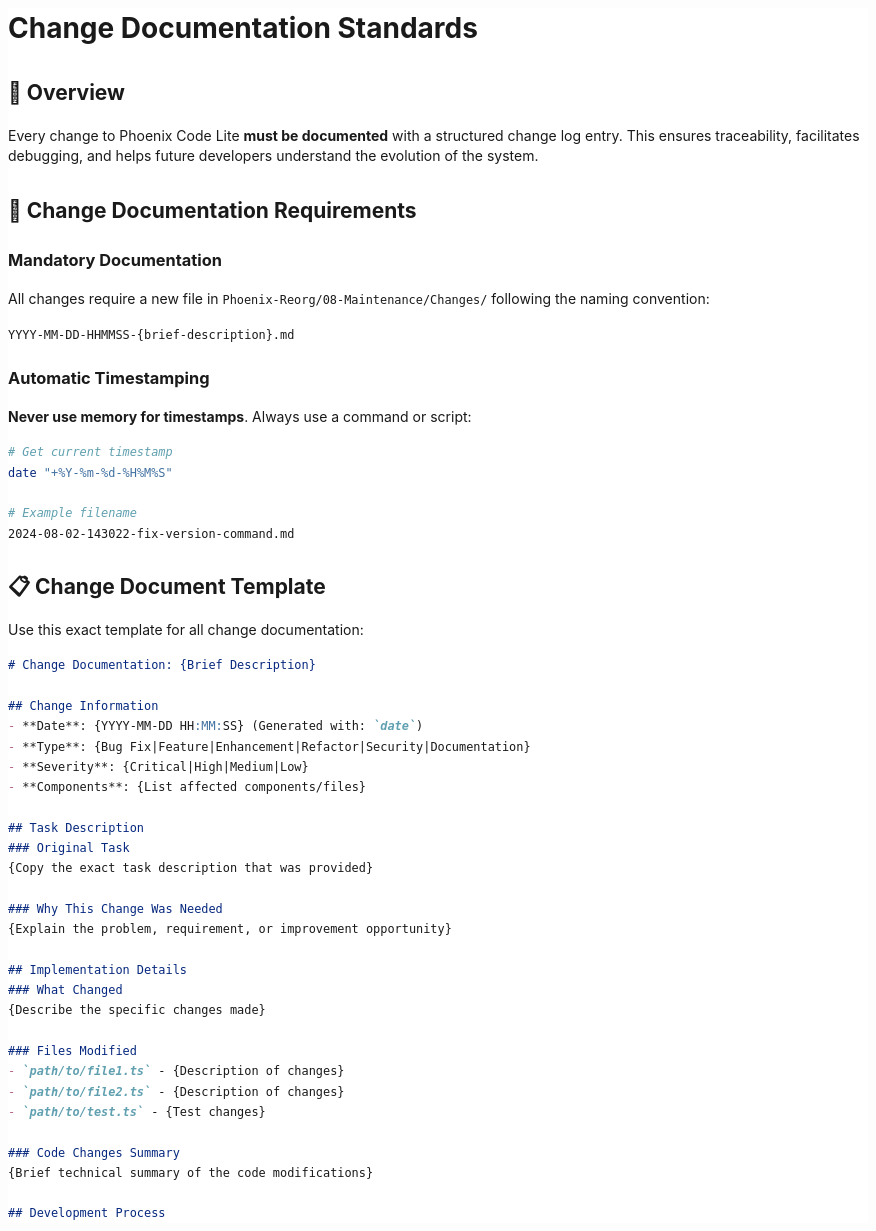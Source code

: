 # Change Documentation Standards

## 🎯 Overview

Every change to Phoenix Code Lite **must be documented** with a structured change log entry. This ensures traceability, facilitates debugging, and helps future developers understand the evolution of the system.

## 📝 Change Documentation Requirements

### Mandatory Documentation

All changes require a new file in `Phoenix-Reorg/08-Maintenance/Changes/` following the naming convention:

``` text
YYYY-MM-DD-HHMMSS-{brief-description}.md
```

### Automatic Timestamping

**Never use memory for timestamps**. Always use a command or script:

``` bash
# Get current timestamp
date "+%Y-%m-%d-%H%M%S"

# Example filename
2024-08-02-143022-fix-version-command.md
```

## 📋 Change Document Template

Use this exact template for all change documentation:

```markdown
# Change Documentation: {Brief Description}

## Change Information
- **Date**: {YYYY-MM-DD HH:MM:SS} (Generated with: `date`)
- **Type**: {Bug Fix|Feature|Enhancement|Refactor|Security|Documentation}
- **Severity**: {Critical|High|Medium|Low}
- **Components**: {List affected components/files}

## Task Description
### Original Task
{Copy the exact task description that was provided}

### Why This Change Was Needed
{Explain the problem, requirement, or improvement opportunity}

## Implementation Details
### What Changed
{Describe the specific changes made}

### Files Modified
- `path/to/file1.ts` - {Description of changes}
- `path/to/file2.ts` - {Description of changes}
- `path/to/test.ts` - {Test changes}

### Code Changes Summary
{Brief technical summary of the code modifications}

## Development Process
```